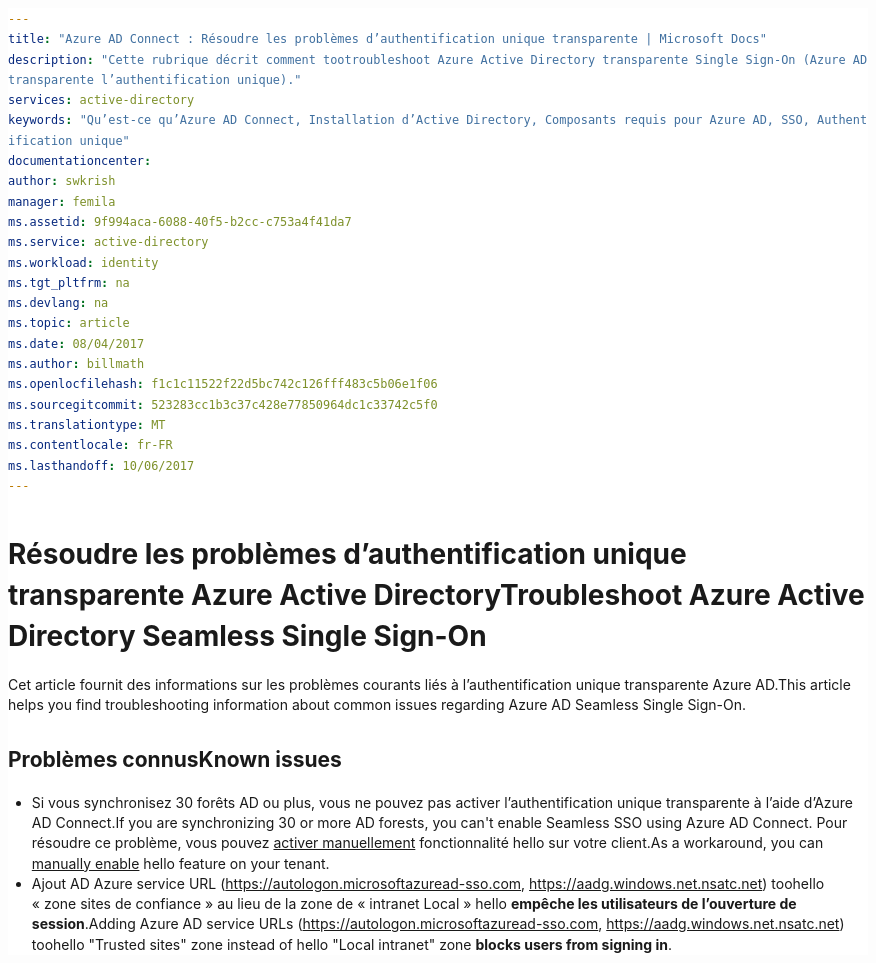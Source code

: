 ```yaml
---
title: "Azure AD Connect : Résoudre les problèmes d’authentification unique transparente | Microsoft Docs"
description: "Cette rubrique décrit comment tootroubleshoot Azure Active Directory transparente Single Sign-On (Azure AD transparente l’authentification unique)."
services: active-directory
keywords: "Qu’est-ce qu’Azure AD Connect, Installation d’Active Directory, Composants requis pour Azure AD, SSO, Authentification unique"
documentationcenter: 
author: swkrish
manager: femila
ms.assetid: 9f994aca-6088-40f5-b2cc-c753a4f41da7
ms.service: active-directory
ms.workload: identity
ms.tgt_pltfrm: na
ms.devlang: na
ms.topic: article
ms.date: 08/04/2017
ms.author: billmath
ms.openlocfilehash: f1c1c11522f22d5bc742c126fff483c5b06e1f06
ms.sourcegitcommit: 523283cc1b3c37c428e77850964dc1c33742c5f0
ms.translationtype: MT
ms.contentlocale: fr-FR
ms.lasthandoff: 10/06/2017
---
```

# <a name="troubleshoot-azure-active-directory-seamless-single-sign-on"></a><span data-ttu-id="c08bf-104">Résoudre les problèmes d’authentification unique transparente Azure Active Directory</span><span class="sxs-lookup"><span data-stu-id="c08bf-104">Troubleshoot Azure Active Directory Seamless Single Sign-On</span></span>

<span data-ttu-id="c08bf-105">Cet article fournit des informations sur les problèmes courants liés à l’authentification unique transparente Azure AD.</span><span class="sxs-lookup"><span data-stu-id="c08bf-105">This article helps you find troubleshooting information about common issues regarding Azure AD Seamless Single Sign-On.</span></span>

## <a name="known-issues"></a><span data-ttu-id="c08bf-106">Problèmes connus</span><span class="sxs-lookup"><span data-stu-id="c08bf-106">Known issues</span></span>

- <span data-ttu-id="c08bf-107">Si vous synchronisez 30 forêts AD ou plus, vous ne pouvez pas activer l’authentification unique transparente à l’aide d’Azure AD Connect.</span><span class="sxs-lookup"><span data-stu-id="c08bf-107">If you are synchronizing 30 or more AD forests, you can't enable Seamless SSO using Azure AD Connect.</span></span> <span data-ttu-id="c08bf-108">Pour résoudre ce problème, vous pouvez [activer manuellement](#manual-reset-of-azure-ad-seamless-sso) fonctionnalité hello sur votre client.</span><span class="sxs-lookup"><span data-stu-id="c08bf-108">As a workaround, you can [manually enable](#manual-reset-of-azure-ad-seamless-sso) hello feature on your tenant.</span></span>
- <span data-ttu-id="c08bf-109">Ajout AD Azure service URL (https://autologon.microsoftazuread-sso.com, https://aadg.windows.net.nsatc.net) toohello « zone sites de confiance » au lieu de la zone de « intranet Local » hello **empêche les utilisateurs de l’ouverture de session**.</span><span class="sxs-lookup"><span data-stu-id="c08bf-109">Adding Azure AD service URLs (https://autologon.microsoftazuread-sso.com, https://aadg.windows.net.nsatc.net) toohello "Trusted sites" zone instead of hello "Local intranet" zone **blocks users from signing in**.</span></span>